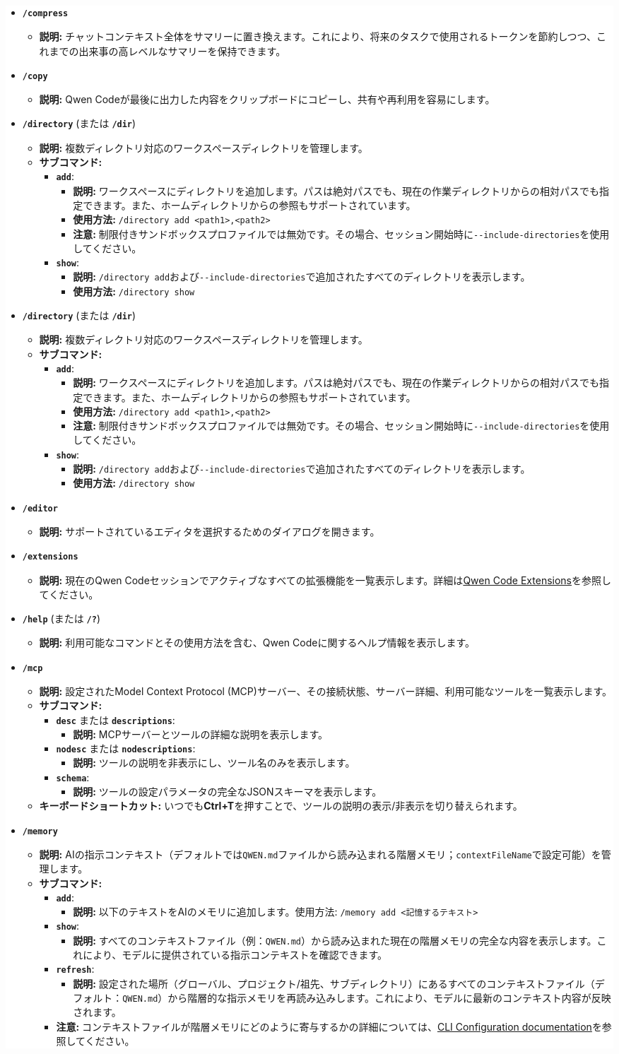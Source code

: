 - **`/compress`**
  - **説明:** チャットコンテキスト全体をサマリーに置き換えます。これにより、将来のタスクで使用されるトークンを節約しつつ、これまでの出来事の高レベルなサマリーを保持できます。

- **`/copy`**
  - **説明:** Qwen Codeが最後に出力した内容をクリップボードにコピーし、共有や再利用を容易にします。

- **`/directory`** (または **`/dir`**)
  - **説明:** 複数ディレクトリ対応のワークスペースディレクトリを管理します。
  - **サブコマンド:**
    - **`add`**:
      - **説明:** ワークスペースにディレクトリを追加します。パスは絶対パスでも、現在の作業ディレクトリからの相対パスでも指定できます。また、ホームディレクトリからの参照もサポートされています。
      - **使用方法:** `/directory add <path1>,<path2>`
      - **注意:** 制限付きサンドボックスプロファイルでは無効です。その場合、セッション開始時に`--include-directories`を使用してください。
    - **`show`**:
      - **説明:** `/directory add`および`--include-directories`で追加されたすべてのディレクトリを表示します。
      - **使用方法:** `/directory show`

- **`/directory`** (または **`/dir`**)
  - **説明:** 複数ディレクトリ対応のワークスペースディレクトリを管理します。
  - **サブコマンド:**
    - **`add`**:
      - **説明:** ワークスペースにディレクトリを追加します。パスは絶対パスでも、現在の作業ディレクトリからの相対パスでも指定できます。また、ホームディレクトリからの参照もサポートされています。
      - **使用方法:** `/directory add <path1>,<path2>`
      - **注意:** 制限付きサンドボックスプロファイルでは無効です。その場合、セッション開始時に`--include-directories`を使用してください。
    - **`show`**:
      - **説明:** `/directory add`および`--include-directories`で追加されたすべてのディレクトリを表示します。
      - **使用方法:** `/directory show`

- **`/editor`**
  - **説明:** サポートされているエディタを選択するためのダイアログを開きます。

- **`/extensions`**
  - **説明:** 現在のQwen Codeセッションでアクティブなすべての拡張機能を一覧表示します。詳細は[Qwen Code Extensions](../extension.md)を参照してください。

- **`/help`** (または **`/?`**)
  - **説明:** 利用可能なコマンドとその使用方法を含む、Qwen Codeに関するヘルプ情報を表示します。

- **`/mcp`**
  - **説明:** 設定されたModel Context Protocol (MCP)サーバー、その接続状態、サーバー詳細、利用可能なツールを一覧表示します。
  - **サブコマンド:**
    - **`desc`** または **`descriptions`**:
      - **説明:** MCPサーバーとツールの詳細な説明を表示します。
    - **`nodesc`** または **`nodescriptions`**:
      - **説明:** ツールの説明を非表示にし、ツール名のみを表示します。
    - **`schema`**:
      - **説明:** ツールの設定パラメータの完全なJSONスキーマを表示します。
  - **キーボードショートカット:** いつでも**Ctrl+T**を押すことで、ツールの説明の表示/非表示を切り替えられます。

- **`/memory`**
  - **説明:** AIの指示コンテキスト（デフォルトでは`QWEN.md`ファイルから読み込まれる階層メモリ；`contextFileName`で設定可能）を管理します。
  - **サブコマンド:**
    - **`add`**:
      - **説明:** 以下のテキストをAIのメモリに追加します。使用方法: `/memory add <記憶するテキスト>`
    - **`show`**:
      - **説明:** すべてのコンテキストファイル（例：`QWEN.md`）から読み込まれた現在の階層メモリの完全な内容を表示します。これにより、モデルに提供されている指示コンテキストを確認できます。
    - **`refresh`**:
      - **説明:** 設定された場所（グローバル、プロジェクト/祖先、サブディレクトリ）にあるすべてのコンテキストファイル（デフォルト：`QWEN.md`）から階層的な指示メモリを再読み込みします。これにより、モデルに最新のコンテキスト内容が反映されます。
    - **注意:** コンテキストファイルが階層メモリにどのように寄与するかの詳細については、[CLI Configuration documentation](./configuration.md#context-files-hierarchical-instructional-context)を参照してください。
